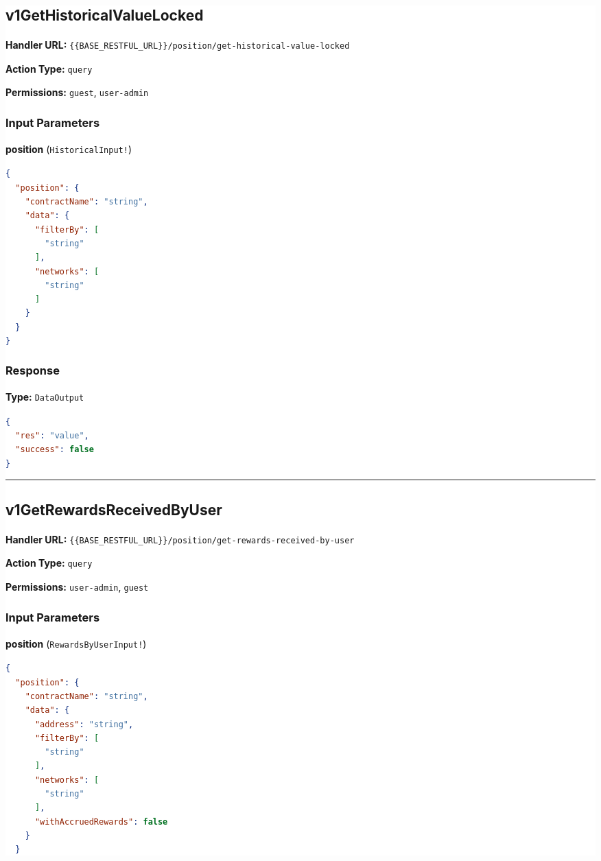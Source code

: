 ## v1GetHistoricalValueLocked

**Handler URL:** `{{BASE_RESTFUL_URL}}/position/get-historical-value-locked`

**Action Type:** `query`

**Permissions:** `guest`, `user-admin`

### Input Parameters

**position** (`HistoricalInput!`)

```json
{
  "position": {
    "contractName": "string",
    "data": {
      "filterBy": [
        "string"
      ],
      "networks": [
        "string"
      ]
    }
  }
}
```

### Response

**Type:** `DataOutput`

```json
{
  "res": "value",
  "success": false
}
```

---

## v1GetRewardsReceivedByUser

**Handler URL:** `{{BASE_RESTFUL_URL}}/position/get-rewards-received-by-user`

**Action Type:** `query`

**Permissions:** `user-admin`, `guest`

### Input Parameters

**position** (`RewardsByUserInput!`)

```json
{
  "position": {
    "contractName": "string",
    "data": {
      "address": "string",
      "filterBy": [
        "string"
      ],
      "networks": [
        "string"
      ],
      "withAccruedRewards": false
    }
  }
```